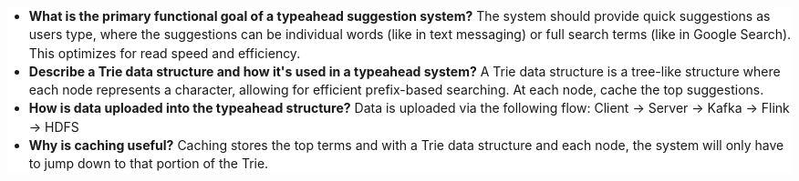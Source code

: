 -   **What is the primary functional goal of a typeahead suggestion system?** The system should provide quick suggestions as users type, where the suggestions can be individual words (like in text messaging) or full search terms (like in Google Search). This optimizes for read speed and efficiency.
-   **Describe a Trie data structure and how it's used in a typeahead system?** A Trie data structure is a tree-like structure where each node represents a character, allowing for efficient prefix-based searching. At each node, cache the top suggestions.
-   **How is data uploaded into the typeahead structure?** Data is uploaded via the following flow: Client -> Server -> Kafka -> Flink -> HDFS
-   **Why is caching useful?** Caching stores the top terms and with a Trie data structure and each node, the system will only have to jump down to that portion of the Trie.
